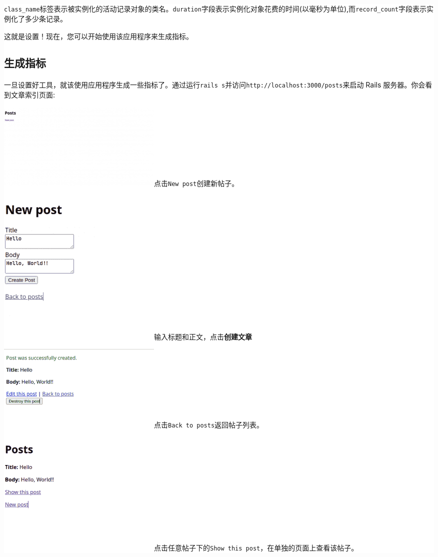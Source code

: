 `class_name`标签表示被实例化的活动记录对象的类名。`duration`字段表示实例化对象花费的时间(以毫秒为单位),而`record_count`字段表示实例化了多少条记录。

这就是设置！现在，您可以开始使用该应用程序来生成指标。

## 生成指标

一旦设置好工具，就该使用应用程序生成一些指标了。通过运行`rails s`并访问`http://localhost:3000/posts`来启动 Rails 服务器。你会看到文章索引页面:

![](img/f1b376ef3638a91b661d065380c1b4b1.png)点击`New post`创建新帖子。

![](img/e87e1dc65eec398c740e9947581df963.png)输入标题和正文，点击**创建文章**

![](img/7308b9236589a40c55a1c7659dd61609.png)点击`Back to posts`返回帖子列表。

![](img/4dceb3d3ea9b6a65b640780b85a60b96.png)点击任意帖子下的`Show this post`，在单独的页面上查看该帖子。
